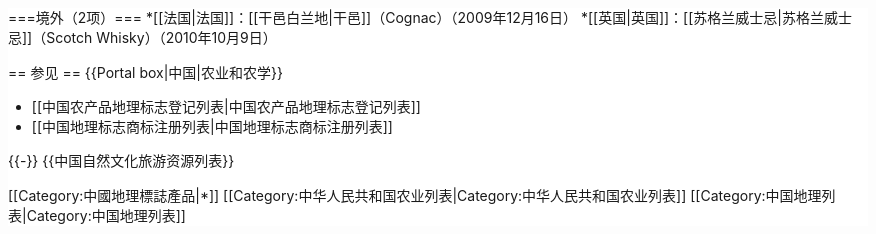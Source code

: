 ===境外（2项）===
*[[法国|法国]]：[[干邑白兰地|干邑]]（Cognac）（2009年12月16日）
*[[英国|英国]]：[[苏格兰威士忌|苏格兰威士忌]]（Scotch Whisky）（2010年10月9日）

== 参见 ==
{{Portal box|中国|农业和农学}}
* [[中国农产品地理标志登记列表|中国农产品地理标志登记列表]]
* [[中国地理标志商标注册列表|中国地理标志商标注册列表]]

{{-}}
{{中国自然文化旅游资源列表}}

[[Category:中國地理標誌產品|*]]
[[Category:中华人民共和国农业列表|Category:中华人民共和国农业列表]]
[[Category:中国地理列表|Category:中国地理列表]]